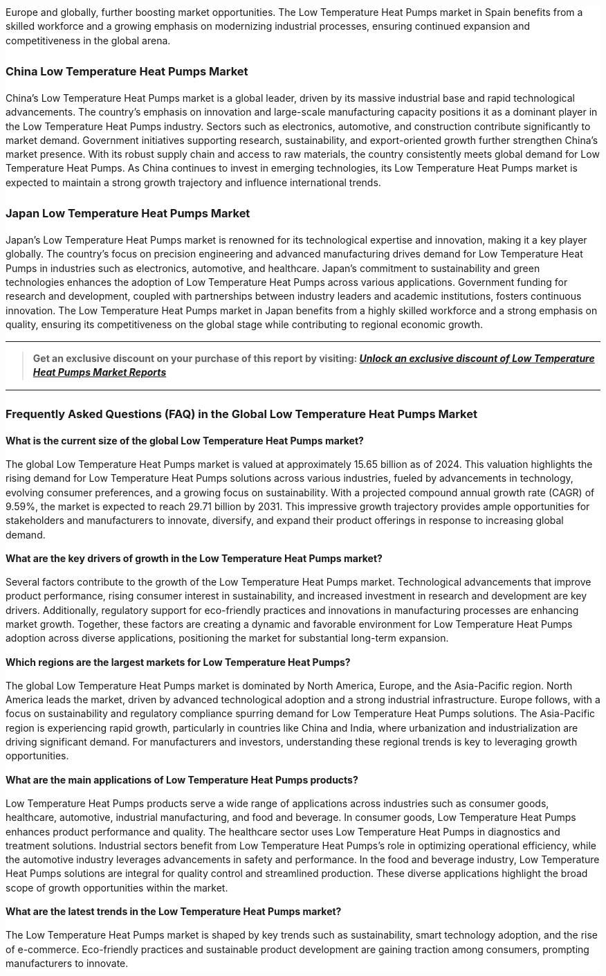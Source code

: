Europe and globally, further boosting market opportunities. The Low Temperature Heat Pumps market in Spain benefits from a skilled workforce and a growing emphasis on modernizing industrial processes, ensuring continued expansion and competitiveness in the global arena.</p><h3>China Low Temperature Heat Pumps Market</h3><p>China&rsquo;s Low Temperature Heat Pumps market is a global leader, driven by its massive industrial base and rapid technological advancements. The country&rsquo;s emphasis on innovation and large-scale manufacturing capacity positions it as a dominant player in the Low Temperature Heat Pumps industry. Sectors such as electronics, automotive, and construction contribute significantly to market demand. Government initiatives supporting research, sustainability, and export-oriented growth further strengthen China&rsquo;s market presence. With its robust supply chain and access to raw materials, the country consistently meets global demand for Low Temperature Heat Pumps. As China continues to invest in emerging technologies, its Low Temperature Heat Pumps market is expected to maintain a strong growth trajectory and influence international trends.</p><h3>Japan Low Temperature Heat Pumps Market</h3><p>Japan&rsquo;s Low Temperature Heat Pumps market is renowned for its technological expertise and innovation, making it a key player globally. The country&rsquo;s focus on precision engineering and advanced manufacturing drives demand for Low Temperature Heat Pumps in industries such as electronics, automotive, and healthcare. Japan&rsquo;s commitment to sustainability and green technologies enhances the adoption of Low Temperature Heat Pumps across various applications. Government funding for research and development, coupled with partnerships between industry leaders and academic institutions, fosters continuous innovation. The Low Temperature Heat Pumps market in Japan benefits from a highly skilled workforce and a strong emphasis on quality, ensuring its competitiveness on the global stage while contributing to regional economic growth.</p><hr /><blockquote><p><strong>Get an exclusive discount on your purchase of this report by visiting: <em><a href="://marketresearchpulse.com/ask-for-discount/4323?utm_source=Github&amp;utm_medium=0110">Unlock an exclusive discount of Low Temperature Heat Pumps Market Reports</a></em>&nbsp;</strong></p></blockquote><hr /><h3>Frequently Asked Questions (FAQ) in the Global Low Temperature Heat Pumps Market</h3><p><strong>What is the current size of the global Low Temperature Heat Pumps market?</strong></p><p>The global Low Temperature Heat Pumps market is valued at approximately 15.65 billion as of 2024. This valuation highlights the rising demand for Low Temperature Heat Pumps solutions across various industries, fueled by advancements in technology, evolving consumer preferences, and a growing focus on sustainability. With a projected compound annual growth rate (CAGR) of 9.59%, the market is expected to reach 29.71 billion by 2031. This impressive growth trajectory provides ample opportunities for stakeholders and manufacturers to innovate, diversify, and expand their product offerings in response to increasing global demand.</p><p><strong>What are the key drivers of growth in the Low Temperature Heat Pumps market?</strong></p><p>Several factors contribute to the growth of the Low Temperature Heat Pumps market. Technological advancements that improve product performance, rising consumer interest in sustainability, and increased investment in research and development are key drivers. Additionally, regulatory support for eco-friendly practices and innovations in manufacturing processes are enhancing market growth. Together, these factors are creating a dynamic and favorable environment for Low Temperature Heat Pumps adoption across diverse applications, positioning the market for substantial long-term expansion.</p><p><strong>Which regions are the largest markets for Low Temperature Heat Pumps?</strong></p><p>The global Low Temperature Heat Pumps market is dominated by North America, Europe, and the Asia-Pacific region. North America leads the market, driven by advanced technological adoption and a strong industrial infrastructure. Europe follows, with a focus on sustainability and regulatory compliance spurring demand for Low Temperature Heat Pumps solutions. The Asia-Pacific region is experiencing rapid growth, particularly in countries like China and India, where urbanization and industrialization are driving significant demand. For manufacturers and investors, understanding these regional trends is key to leveraging growth opportunities.</p><p><strong>What are the main applications of Low Temperature Heat Pumps products?</strong></p><p>Low Temperature Heat Pumps products serve a wide range of applications across industries such as consumer goods, healthcare, automotive, industrial manufacturing, and food and beverage. In consumer goods, Low Temperature Heat Pumps enhances product performance and quality. The healthcare sector uses Low Temperature Heat Pumps in diagnostics and treatment solutions. Industrial sectors benefit from Low Temperature Heat Pumps&rsquo;s role in optimizing operational efficiency, while the automotive industry leverages advancements in safety and performance. In the food and beverage industry, Low Temperature Heat Pumps solutions are integral for quality control and streamlined production. These diverse applications highlight the broad scope of growth opportunities within the market.</p><p><strong>What are the latest trends in the Low Temperature Heat Pumps market?</strong></p><p>The Low Temperature Heat Pumps market is shaped by key trends such as sustainability, smart technology adoption, and the rise of e-commerce. Eco-friendly practices and sustainable product development are gaining traction among consumers, prompting manufacturers to innovate.